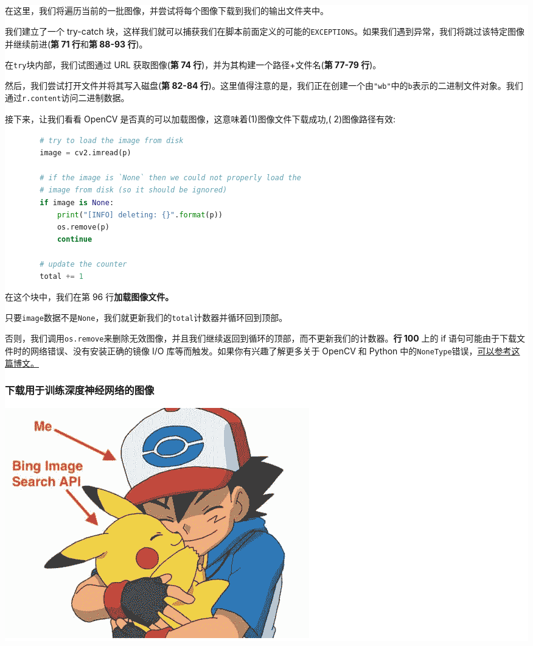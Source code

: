 在这里，我们将遍历当前的一批图像，并尝试将每个图像下载到我们的输出文件夹中。

我们建立了一个 try-catch 块，这样我们就可以捕获我们在脚本前面定义的可能的`EXCEPTIONS`。如果我们遇到异常，我们将跳过该特定图像并继续前进(**第 71 行**和**第 88-93 行**)。

在`try`块内部，我们试图通过 URL 获取图像(**第 74 行**)，并为其构建一个路径+文件名(**第 77-79 行**)。

然后，我们尝试打开文件并将其写入磁盘(**第 82-84 行**)。这里值得注意的是，我们正在创建一个由`"wb"`中的`b`表示的二进制文件对象。我们通过`r.content`访问二进制数据。

接下来，让我们看看 OpenCV 是否真的可以加载图像，这意味着(1)图像文件下载成功,( 2)图像路径有效:

```py
		# try to load the image from disk
		image = cv2.imread(p)

		# if the image is `None` then we could not properly load the
		# image from disk (so it should be ignored)
		if image is None:
			print("[INFO] deleting: {}".format(p))
			os.remove(p)
			continue

		# update the counter
		total += 1

```

在这个块中，我们在第 96 行**加载图像文件。**

只要`image`数据不是`None`，我们就更新我们的`total`计数器并循环回到顶部。

否则，我们调用`os.remove`来删除无效图像，并且我们继续返回到循环的顶部，而不更新我们的计数器。**行 100** 上的 if 语句可能由于下载文件时的网络错误、没有安装正确的镜像 I/O 库等而触发。如果你有兴趣了解更多关于 OpenCV 和 Python 中的`NoneType`错误，[可以参考这篇博文。](https://pyimagesearch.com/2016/12/26/opencv-resolving-nonetype-errors/)

### 下载用于训练深度神经网络的图像

[![](img/2dd0af9ca0f21618b7d0dfd5a4debeac.png)](https://pyimagesearch.com/wp-content/uploads/2018/04/deep_learning_dataset_bing_api.jpg)
